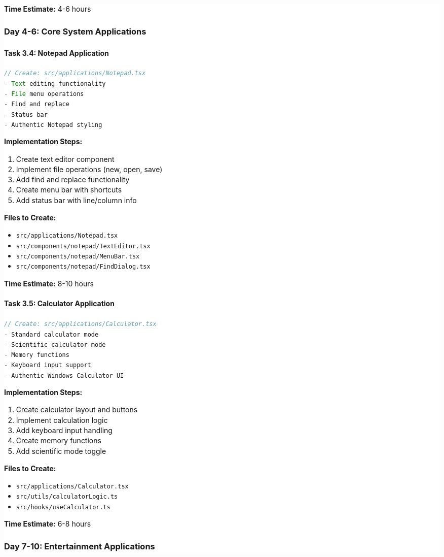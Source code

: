 **Time Estimate:** 4-6 hours

### **Day 4-6: Core System Applications**

#### **Task 3.4: Notepad Application**
```typescript
// Create: src/applications/Notepad.tsx
- Text editing functionality
- File menu operations
- Find and replace
- Status bar
- Authentic Notepad styling
```

**Implementation Steps:**
1. Create text editor component
2. Implement file operations (new, open, save)
3. Add find and replace functionality
4. Create menu bar with shortcuts
5. Add status bar with line/column info

**Files to Create:**
- `src/applications/Notepad.tsx`
- `src/components/notepad/TextEditor.tsx`
- `src/components/notepad/MenuBar.tsx`
- `src/components/notepad/FindDialog.tsx`

**Time Estimate:** 8-10 hours

#### **Task 3.5: Calculator Application**
```typescript
// Create: src/applications/Calculator.tsx
- Standard calculator mode
- Scientific calculator mode
- Memory functions
- Keyboard input support
- Authentic Windows Calculator UI
```

**Implementation Steps:**
1. Create calculator layout and buttons
2. Implement calculation logic
3. Add keyboard input handling
4. Create memory functions
5. Add scientific mode toggle

**Files to Create:**
- `src/applications/Calculator.tsx`
- `src/utils/calculatorLogic.ts`
- `src/hooks/useCalculator.ts`

**Time Estimate:** 6-8 hours

### **Day 7-10: Entertainment Applications**
